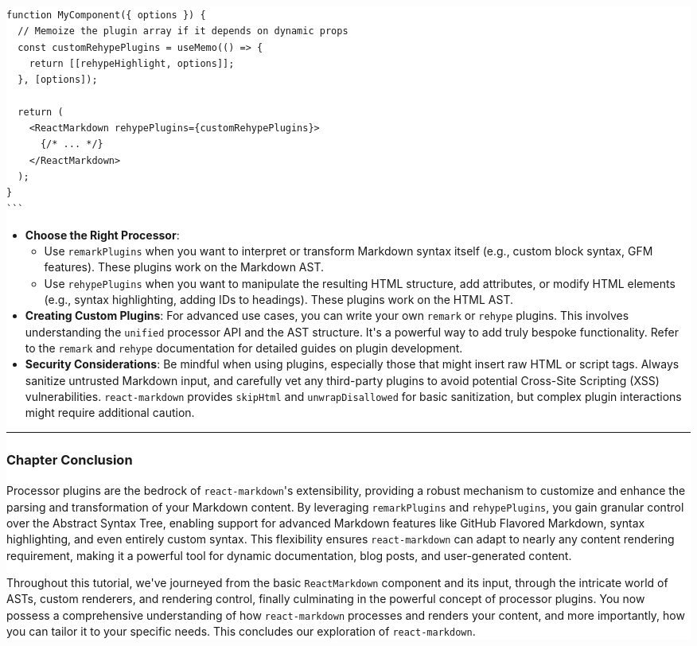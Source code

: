     function MyComponent({ options }) {
      // Memoize the plugin array if it depends on dynamic props
      const customRehypePlugins = useMemo(() => {
        return [[rehypeHighlight, options]];
      }, [options]);

      return (
        <ReactMarkdown rehypePlugins={customRehypePlugins}>
          {/* ... */}
        </ReactMarkdown>
      );
    }
    ```
*   **Choose the Right Processor**:
    *   Use `remarkPlugins` when you want to interpret or transform Markdown syntax itself (e.g., custom block syntax, GFM features). These plugins work on the Markdown AST.
    *   Use `rehypePlugins` when you want to manipulate the resulting HTML structure, add attributes, or modify HTML elements (e.g., syntax highlighting, adding IDs to headings). These plugins work on the HTML AST.
*   **Creating Custom Plugins**: For advanced use cases, you can write your own `remark` or `rehype` plugins. This involves understanding the `unified` processor API and the AST structure. It's a powerful way to add truly bespoke functionality. Refer to the `remark` and `rehype` documentation for detailed guides on plugin development.
*   **Security Considerations**: Be mindful when using plugins, especially those that might insert raw HTML or script tags. Always sanitize untrusted Markdown input, and carefully vet any third-party plugins to avoid potential Cross-Site Scripting (XSS) vulnerabilities. `react-markdown` provides `skipHtml` and `unwrapDisallowed` for basic sanitization, but complex plugin interactions might require additional caution.

---

### Chapter Conclusion

Processor plugins are the bedrock of `react-markdown`'s extensibility, providing a robust mechanism to customize and enhance the parsing and transformation of your Markdown content. By leveraging `remarkPlugins` and `rehypePlugins`, you gain granular control over the Abstract Syntax Tree, enabling support for advanced Markdown features like GitHub Flavored Markdown, syntax highlighting, and even entirely custom syntax. This flexibility ensures `react-markdown` can adapt to nearly any content rendering requirement, making it a powerful tool for dynamic documentation, blog posts, and user-generated content.

Throughout this tutorial, we've journeyed from the basic `ReactMarkdown` component and its input, through the intricate world of ASTs, custom renderers, and rendering control, finally culminating in the powerful concept of processor plugins. You now possess a comprehensive understanding of how `react-markdown` processes and renders your content, and more importantly, how you can tailor it to your specific needs. This concludes our exploration of `react-markdown`.